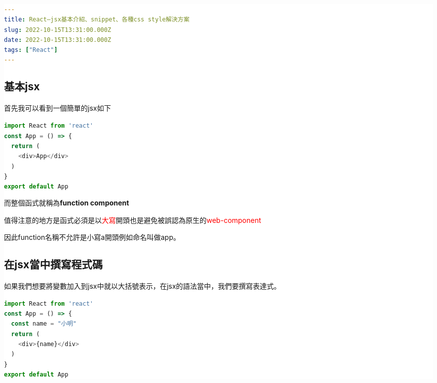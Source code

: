 ```yaml
---
title: React—jsx基本介紹、snippet、各種css style解決方案
slug: 2022-10-15T13:31:00.000Z
date: 2022-10-15T13:31:00.000Z
tags: ["React"]
---
```


<style> 
.rem25{
font-size:2.5rem;
}
.rem40{
font-size:4.0rem;
}
.red {
color:red;
}
.gray{
background-color:#d3d3d3;
}
</style>
## 基本jsx

首先我可以看到一個簡單的jsx如下
```javascript
import React from 'react'
const App = () => {
  return (
    <div>App</div>
  )
}
export default App
```

而整個函式就稱為**function component**

值得注意的地方是函式必須是以<span class="red">大寫</span>開頭也是避免被誤認為原生的<span class="red">web-component</span>

因此function名稱不允許是小寫a開頭例如命名叫做app。

## 在jsx當中撰寫程式碼

如果我們想要將變數加入到jsx中就以大括號表示，在jsx的語法當中，我們要撰寫表達式。

```javascript
import React from 'react'
const App = () => {
  const name = "小明"
  return (
    <div>{name}</div>
  )
}
export default App
```
